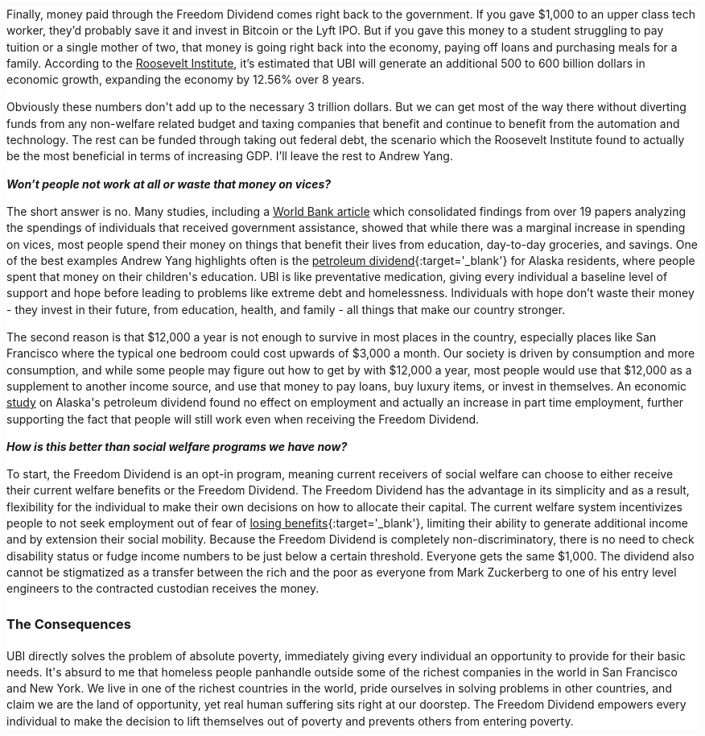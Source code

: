 Finally, money paid through the Freedom Dividend comes right back to the government. If you gave $1,000 to an upper class tech worker, they’d probably save it and invest in Bitcoin or the Lyft IPO. But if you gave this money to a student struggling to pay tuition or a single mother of two, that money is going right back into the economy, paying off loans and purchasing meals for a family. According to the [Roosevelt Institute](http://rooseveltinstitute.org/modeling-macroeconomic-effects-ubi/), it’s estimated that UBI will generate an additional 500 to 600 billion dollars in economic growth, expanding the economy by 12.56% over 8 years.

Obviously these numbers don't add up to the necessary 3 trillion dollars. But we can get most of the way there without diverting funds from any non-welfare related budget and taxing companies that benefit and continue to benefit from the automation and technology. The rest can be funded through taking out federal debt, the scenario which the Roosevelt Institute found to actually be the most beneficial in terms of increasing GDP. I’ll leave the rest to Andrew Yang.

***Won’t people not work at all or waste that money on vices?***

The short answer is no. Many studies, including a [World Bank article](http://blogs.worldbank.org/impactevaluations/do-poor-waste-transfers-booze-and-cigarettes-no) which consolidated findings from over 19 papers analyzing the spendings of individuals that received government assistance, showed that while there was a marginal increase in spending on vices, most people spend their money on things that benefit their lives from education, day-to-day groceries, and savings. One of the best examples Andrew Yang highlights often is the [petroleum dividend](https://en.wikipedia.org/wiki/Alaska_Permanent_Fund){:target='_blank'} for Alaska residents, where people spent that money on their children's education. UBI is like preventative medication, giving every individual a baseline level of support and hope before leading to problems like extreme debt and homelessness. Individuals with hope don’t waste their money - they invest in their future, from education, health, and family - all things that make our country stronger.

The second reason is that $12,000 a year is not enough to survive in most places in the country, especially places like San Francisco where the typical one bedroom could cost upwards of $3,000 a month. Our society is driven by consumption and more consumption, and while some people may figure out how to get by with $12,000 a year, most people would use that $12,000 as a supplement to another income source, and use that money to pay loans, buy luxury items, or invest in themselves. An economic [study](https://www.nber.org/papers/w24312.pdf) on Alaska's petroleum dividend found no effect on employment and actually an increase in part time employment, further supporting the fact that people will still work even when receiving the Freedom Dividend.

***How is this better than social welfare programs we have now?***

To start, the Freedom Dividend is an opt-in program, meaning current receivers of social welfare can choose to either receive their current welfare benefits or the Freedom Dividend. The Freedom Dividend has the advantage in its simplicity and as a result, flexibility for the individual to make their own decisions on how to allocate their capital. The current welfare system incentivizes people to not seek employment out of fear of [losing benefits](https://www.ssa.gov/planners/disability/work.html){:target='_blank'}, limiting their ability to generate additional income and by extension their social mobility. Because the Freedom Dividend is completely non-discriminatory, there is no need to check disability status or fudge income numbers to be just below a certain threshold. Everyone gets the same $1,000. The dividend also cannot be stigmatized as a transfer between the rich and the poor as everyone from Mark Zuckerberg to one of his entry level engineers to the contracted custodian receives the money.

### The Consequences

UBI directly solves the problem of absolute poverty, immediately giving every individual an opportunity to provide for their basic needs. It's absurd to me that homeless people panhandle outside some of the richest companies in the world in San Francisco and New York. We live in one of the richest countries in the world, pride ourselves in solving problems in other countries, and claim we are the land of opportunity, yet real human suffering sits right at our doorstep. The Freedom Dividend empowers every individual to make the decision to lift themselves out of poverty and prevents others from entering poverty.
